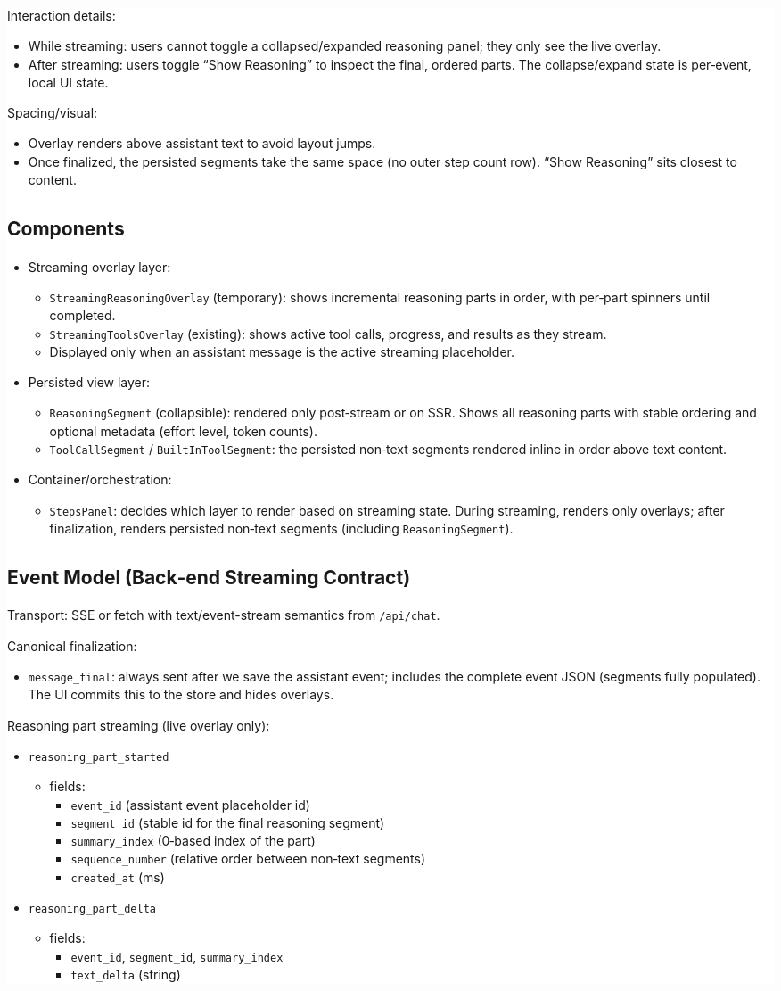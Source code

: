 Interaction details:
- While streaming: users cannot toggle a collapsed/expanded reasoning panel; they only see the live overlay.
- After streaming: users toggle “Show Reasoning” to inspect the final, ordered parts. The collapse/expand state is per‑event, local UI state.

Spacing/visual:
- Overlay renders above assistant text to avoid layout jumps.
- Once finalized, the persisted segments take the same space (no outer step count row). “Show Reasoning” sits closest to content.

## Components

- Streaming overlay layer:
  - `StreamingReasoningOverlay` (temporary): shows incremental reasoning parts in order, with per‑part spinners until completed.
  - `StreamingToolsOverlay` (existing): shows active tool calls, progress, and results as they stream.
  - Displayed only when an assistant message is the active streaming placeholder.

- Persisted view layer:
  - `ReasoningSegment` (collapsible): rendered only post‑stream or on SSR. Shows all reasoning parts with stable ordering and optional metadata (effort level, token counts).
  - `ToolCallSegment` / `BuiltInToolSegment`: the persisted non‑text segments rendered inline in order above text content.

- Container/orchestration:
  - `StepsPanel`: decides which layer to render based on streaming state. During streaming, renders only overlays; after finalization, renders persisted non‑text segments (including `ReasoningSegment`).

## Event Model (Back‑end Streaming Contract)

Transport: SSE or fetch with text/event-stream semantics from `/api/chat`.

Canonical finalization:
- `message_final`: always sent after we save the assistant event; includes the complete event JSON (segments fully populated). The UI commits this to the store and hides overlays.

Reasoning part streaming (live overlay only):

- `reasoning_part_started`
  - fields:
    - `event_id` (assistant event placeholder id)
    - `segment_id` (stable id for the final reasoning segment)
    - `summary_index` (0‑based index of the part)
    - `sequence_number` (relative order between non‑text segments)
    - `created_at` (ms)

- `reasoning_part_delta`
  - fields:
    - `event_id`, `segment_id`, `summary_index`
    - `text_delta` (string)
